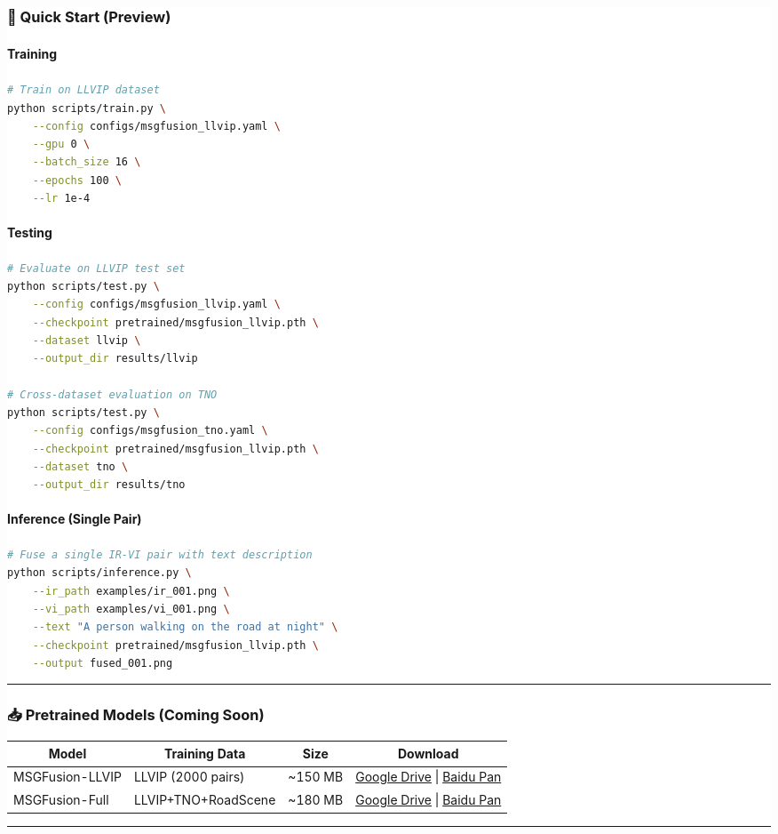 
### 🎯 Quick Start (Preview)

#### Training

```bash
# Train on LLVIP dataset
python scripts/train.py \
    --config configs/msgfusion_llvip.yaml \
    --gpu 0 \
    --batch_size 16 \
    --epochs 100 \
    --lr 1e-4
```

#### Testing

```bash
# Evaluate on LLVIP test set
python scripts/test.py \
    --config configs/msgfusion_llvip.yaml \
    --checkpoint pretrained/msgfusion_llvip.pth \
    --dataset llvip \
    --output_dir results/llvip

# Cross-dataset evaluation on TNO
python scripts/test.py \
    --config configs/msgfusion_tno.yaml \
    --checkpoint pretrained/msgfusion_llvip.pth \
    --dataset tno \
    --output_dir results/tno
```

#### Inference (Single Pair)

```bash
# Fuse a single IR-VI pair with text description
python scripts/inference.py \
    --ir_path examples/ir_001.png \
    --vi_path examples/vi_001.png \
    --text "A person walking on the road at night" \
    --checkpoint pretrained/msgfusion_llvip.pth \
    --output fused_001.png
```

---

### 📥 Pretrained Models (Coming Soon)

| Model | Training Data | Size | Download |
|-------|--------------|------|----------|
| MSGFusion-LLVIP | LLVIP (2000 pairs) | ~150 MB | [Google Drive](#) \| [Baidu Pan](#) |
| MSGFusion-Full | LLVIP+TNO+RoadScene | ~180 MB | [Google Drive](#) \| [Baidu Pan](#) |

---
